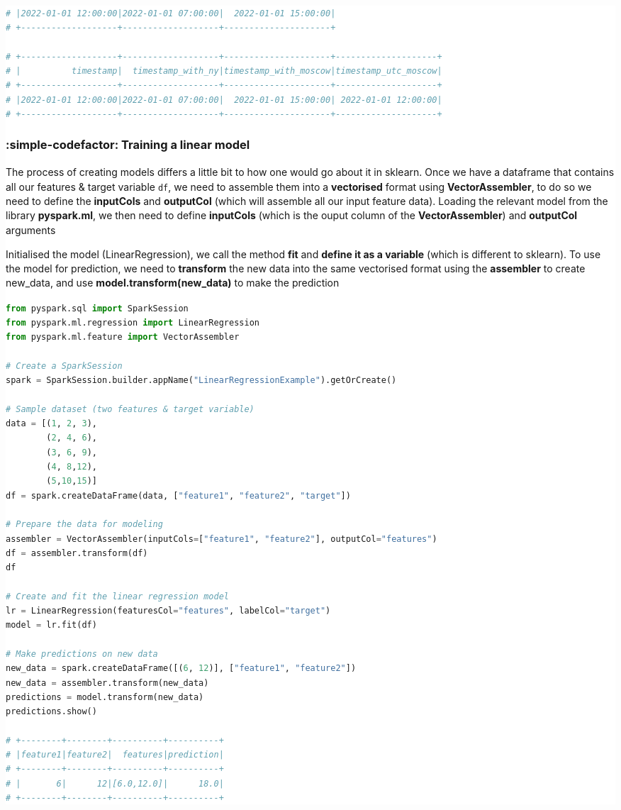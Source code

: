 ```python
# |2022-01-01 12:00:00|2022-01-01 07:00:00|  2022-01-01 15:00:00|
# +-------------------+-------------------+---------------------+

# +-------------------+-------------------+---------------------+--------------------+
# |          timestamp|  timestamp_with_ny|timestamp_with_moscow|timestamp_utc_moscow|
# +-------------------+-------------------+---------------------+--------------------+
# |2022-01-01 12:00:00|2022-01-01 07:00:00|  2022-01-01 15:00:00| 2022-01-01 12:00:00|
# +-------------------+-------------------+---------------------+--------------------+
```

### :simple-codefactor: Training a linear model

The process of creating models differs a little bit to how one would go about it in sklearn. Once we have a dataframe that contains all our features & target variable `df`, we need to assemble them into a **vectorised** format using **VectorAssembler**, to do so we need to define the **inputCols** and **outputCol** (which will assemble all our input feature data). Loading the relevant model from the library **pyspark.ml**, we then need to define **inputCols** (which is the ouput column of the **VectorAssembler**) and **outputCol** arguments

Initialised the model (LinearRegression), we call the method **fit** and **define it as a variable** (which is different to sklearn). To use the model for prediction, we need to **transform** the new data into the same vectorised format using the **assembler** to create new_data, and use **model.transform(new_data)** to make the prediction

```python
from pyspark.sql import SparkSession
from pyspark.ml.regression import LinearRegression
from pyspark.ml.feature import VectorAssembler

# Create a SparkSession
spark = SparkSession.builder.appName("LinearRegressionExample").getOrCreate()

# Sample dataset (two features & target variable)
data = [(1, 2, 3), 
        (2, 4, 6), 
        (3, 6, 9), 
        (4, 8,12), 
        (5,10,15)]
df = spark.createDataFrame(data, ["feature1", "feature2", "target"])

# Prepare the data for modeling
assembler = VectorAssembler(inputCols=["feature1", "feature2"], outputCol="features")
df = assembler.transform(df)
df

# Create and fit the linear regression model
lr = LinearRegression(featuresCol="features", labelCol="target")
model = lr.fit(df)

# Make predictions on new data
new_data = spark.createDataFrame([(6, 12)], ["feature1", "feature2"])
new_data = assembler.transform(new_data)
predictions = model.transform(new_data)
predictions.show()

# +--------+--------+----------+----------+
# |feature1|feature2|  features|prediction|
# +--------+--------+----------+----------+
# |       6|      12|[6.0,12.0]|      18.0|
# +--------+--------+----------+----------+
```
